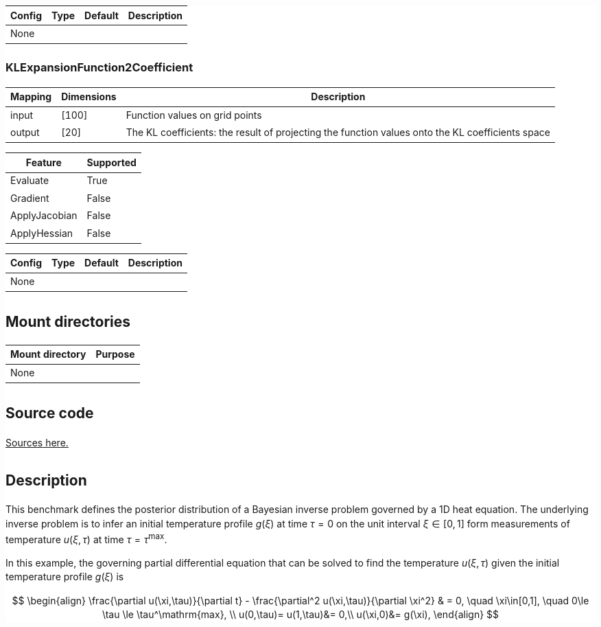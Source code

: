Config | Type | Default | Description
---|---|---|---
None | | |


### KLExpansionFunction2Coefficient
Mapping | Dimensions | Description
---|---|---
input | [100] | Function values on grid points
output | [20] | The KL coefficients: the result of projecting the function values onto the KL coefficients space 

Feature | Supported
---|---
Evaluate | True
Gradient | False
ApplyJacobian | False
ApplyHessian | False

Config | Type | Default | Description
---|---|---|---
None | | |

## Mount directories
Mount directory | Purpose
---|---
None |

## Source code

[Sources here.](https://github.com/UM-Bridge/benchmarks/blob/main/benchmarks/heat-1d/heat1D_problem.py)

## Description



This benchmark defines the posterior distribution of a Bayesian inverse problem governed by a 1D heat equation. The underlying inverse problem is to infer an initial temperature profile $g(\xi)$ at time $\tau=0$ on the unit interval $\xi \in [0,1]$ form measurements of temperature $u(\xi, \tau)$ at time $\tau=\tau^\text{max}$.

In this example, the governing partial differential equation that can be solved to find the temperature $u(\xi, \tau)$ given the initial temperature profile $g(\xi)$ is

$$
\begin{align}
    \frac{\partial u(\xi,\tau)}{\partial t} -  \frac{\partial^2 u(\xi,\tau)}{\partial \xi^2}   & = 0, \quad \xi\in[0,1], \quad 0\le \tau \le \tau^\mathrm{max}, \\
    u(0,\tau)= u(1,\tau)&= 0,\\
    u(\xi,0)&= g(\xi), 
\end{align}
$$
